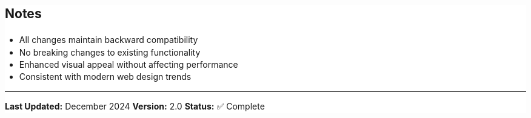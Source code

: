 ## Notes
- All changes maintain backward compatibility
- No breaking changes to existing functionality
- Enhanced visual appeal without affecting performance
- Consistent with modern web design trends

---

**Last Updated:** December 2024
**Version:** 2.0
**Status:** ✅ Complete
